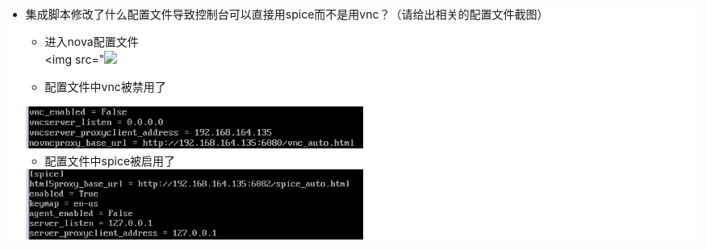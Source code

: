 * 集成脚本修改了什么配置文件导致控制台可以直接用spice而不是用vnc？（请给出相关的配置文件截图）  
  * 进入nova配置文件  
  <img src="<img src="https://github.com/CourseCloudDesktop/cloudDesktop/blob/kek-develop/task5/pic/43.png" width="50%">  
    
  * 配置文件中vnc被禁用了  
  <img src="https://github.com/CourseCloudDesktop/cloudDesktop/blob/kek-develop/task5/pic/44.png" width="50%">  
    
  * 配置文件中spice被启用了  
  <img src="https://github.com/CourseCloudDesktop/cloudDesktop/blob/kek-develop/task5/pic/45.png" width="50%">
